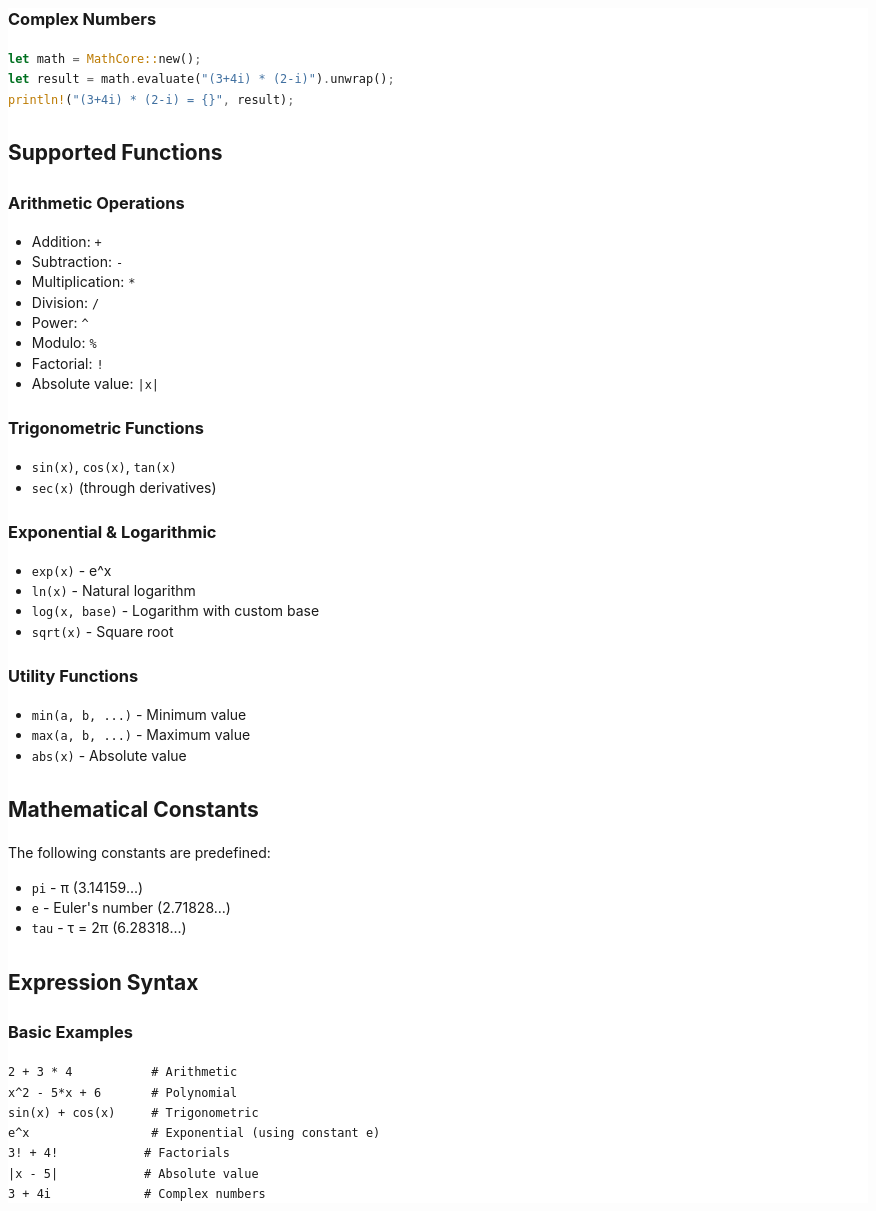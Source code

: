 ### Complex Numbers

```rust
let math = MathCore::new();
let result = math.evaluate("(3+4i) * (2-i)").unwrap();
println!("(3+4i) * (2-i) = {}", result);
```

## Supported Functions

### Arithmetic Operations
- Addition: `+`
- Subtraction: `-`
- Multiplication: `*`
- Division: `/`
- Power: `^`
- Modulo: `%`
- Factorial: `!`
- Absolute value: `|x|`

### Trigonometric Functions
- `sin(x)`, `cos(x)`, `tan(x)`
- `sec(x)` (through derivatives)

### Exponential & Logarithmic
- `exp(x)` - e^x
- `ln(x)` - Natural logarithm
- `log(x, base)` - Logarithm with custom base
- `sqrt(x)` - Square root

### Utility Functions
- `min(a, b, ...)` - Minimum value
- `max(a, b, ...)` - Maximum value
- `abs(x)` - Absolute value

## Mathematical Constants

The following constants are predefined:
- `pi` - π (3.14159...)
- `e` - Euler's number (2.71828...)
- `tau` - τ = 2π (6.28318...)

## Expression Syntax

### Basic Examples
```
2 + 3 * 4           # Arithmetic
x^2 - 5*x + 6       # Polynomial
sin(x) + cos(x)     # Trigonometric
e^x                 # Exponential (using constant e)
3! + 4!            # Factorials
|x - 5|            # Absolute value
3 + 4i             # Complex numbers
```
